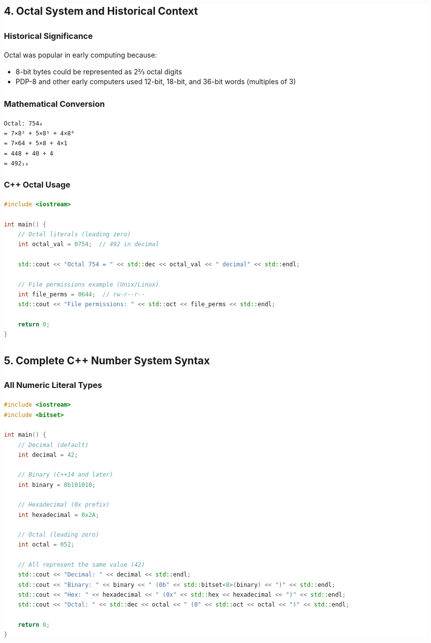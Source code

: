 ## 4. Octal System and Historical Context

### Historical Significance
Octal was popular in early computing because:
- 8-bit bytes could be represented as 2⅔ octal digits
- PDP-8 and other early computers used 12-bit, 18-bit, and 36-bit words (multiples of 3)

### Mathematical Conversion
```
Octal: 754₈
= 7×8² + 5×8¹ + 4×8⁰
= 7×64 + 5×8 + 4×1
= 448 + 40 + 4
= 492₁₀
```

### C++ Octal Usage
```cpp
#include <iostream>

int main() {
    // Octal literals (leading zero)
    int octal_val = 0754;  // 492 in decimal
    
    std::cout << "Octal 754 = " << std::dec << octal_val << " decimal" << std::endl;
    
    // File permissions example (Unix/Linux)
    int file_perms = 0644;  // rw-r--r--
    std::cout << "File permissions: " << std::oct << file_perms << std::endl;
    
    return 0;
}
```

## 5. Complete C++ Number System Syntax

### All Numeric Literal Types
```cpp
#include <iostream>
#include <bitset>

int main() {
    // Decimal (default)
    int decimal = 42;
    
    // Binary (C++14 and later)
    int binary = 0b101010;
    
    // Hexadecimal (0x prefix)
    int hexadecimal = 0x2A;
    
    // Octal (leading zero)
    int octal = 052;
    
    // All represent the same value (42)
    std::cout << "Decimal: " << decimal << std::endl;
    std::cout << "Binary: " << binary << " (0b" << std::bitset<8>(binary) << ")" << std::endl;
    std::cout << "Hex: " << hexadecimal << " (0x" << std::hex << hexadecimal << ")" << std::endl;
    std::cout << "Octal: " << std::dec << octal << " (0" << std::oct << octal << ")" << std::endl;
    
    return 0;
}
```